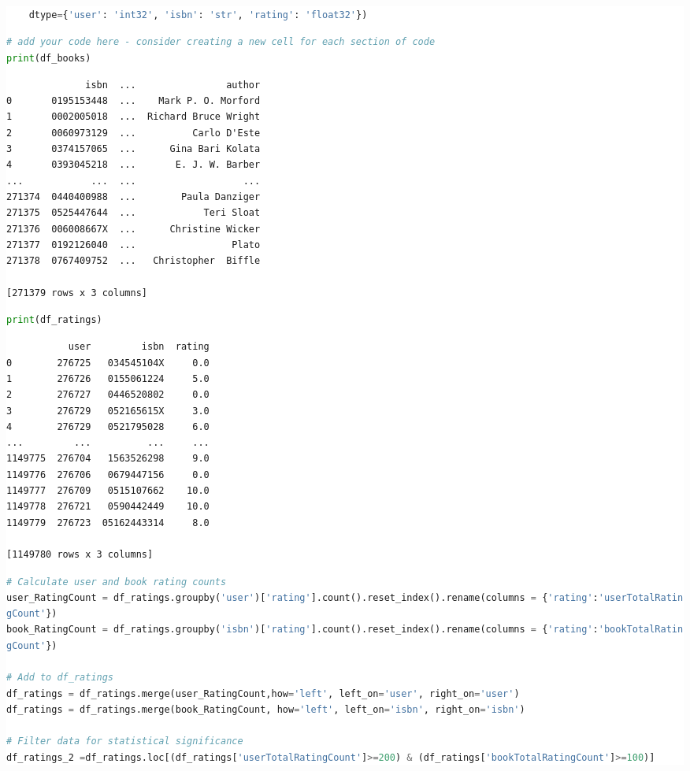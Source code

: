 ```python
    dtype={'user': 'int32', 'isbn': 'str', 'rating': 'float32'})
```


```python
# add your code here - consider creating a new cell for each section of code
print(df_books)
```

                  isbn  ...                author
    0       0195153448  ...    Mark P. O. Morford
    1       0002005018  ...  Richard Bruce Wright
    2       0060973129  ...          Carlo D'Este
    3       0374157065  ...      Gina Bari Kolata
    4       0393045218  ...       E. J. W. Barber
    ...            ...  ...                   ...
    271374  0440400988  ...        Paula Danziger
    271375  0525447644  ...            Teri Sloat
    271376  006008667X  ...      Christine Wicker
    271377  0192126040  ...                 Plato
    271378  0767409752  ...   Christopher  Biffle
    
    [271379 rows x 3 columns]
    


```python
print(df_ratings)
```

               user         isbn  rating
    0        276725   034545104X     0.0
    1        276726   0155061224     5.0
    2        276727   0446520802     0.0
    3        276729   052165615X     3.0
    4        276729   0521795028     6.0
    ...         ...          ...     ...
    1149775  276704   1563526298     9.0
    1149776  276706   0679447156     0.0
    1149777  276709   0515107662    10.0
    1149778  276721   0590442449    10.0
    1149779  276723  05162443314     8.0
    
    [1149780 rows x 3 columns]
    


```python
# Calculate user and book rating counts
user_RatingCount = df_ratings.groupby('user')['rating'].count().reset_index().rename(columns = {'rating':'userTotalRatingCount'})
book_RatingCount = df_ratings.groupby('isbn')['rating'].count().reset_index().rename(columns = {'rating':'bookTotalRatingCount'})

# Add to df_ratings
df_ratings = df_ratings.merge(user_RatingCount,how='left', left_on='user', right_on='user')
df_ratings = df_ratings.merge(book_RatingCount, how='left', left_on='isbn', right_on='isbn')

# Filter data for statistical significance
df_ratings_2 =df_ratings.loc[(df_ratings['userTotalRatingCount']>=200) & (df_ratings['bookTotalRatingCount']>=100)]
```
